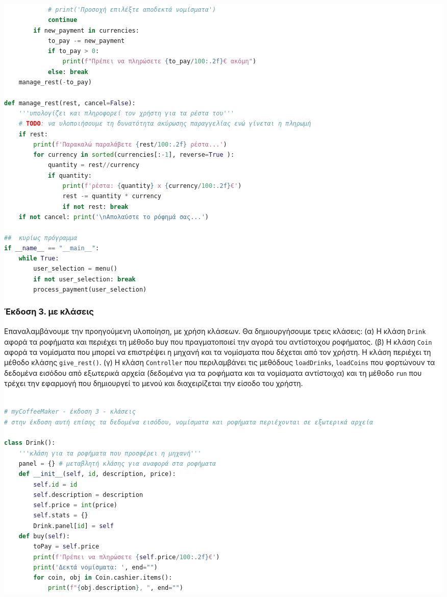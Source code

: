 ```python
            # print('Προσοχή επιλέξτε αποδεκτά νομίσματα')
            continue
        if new_payment in currencies:
            to_pay -= new_payment
            if to_pay > 0:
                print(f"Πρέπει να πληρώσετε {to_pay/100:.2f}€ ακόμη")
            else: break
    manage_rest(-to_pay)

def manage_rest(rest, cancel=False):
    '''υπολογίζει και πληροφορεί τον χρήστη για τα ρέστα του'''
    # TODO: να υλοποιήσουμε τη δυνατότητα ακύρωσης παραγγελίας ενώ γίνεται η πληρωμή
    if rest: 
        print(f'Παρακαλώ παραλάβετε {rest/100:.2f} ρέστα...')
        for currency in sorted(currencies[:-1], reverse=True ):
            quantity = rest//currency
            if quantity: 
                print(f'ρέστα: {quantity} x {currency/100:.2f}€')
                rest -= quantity * currency
                if not rest: break
    if not cancel: print('\nΑπολαύστε το ρόφημά σας...')

##  κυρίως πρόγραμμα 
if __name__ == "__main__":
    while True:
        user_selection = menu()
        if not user_selection: break
        process_payment(user_selection)

```

### Έκδοση 3. με κλάσεις

Επαναλαμβάνουμε την προηγούμενη υλοποίηση, με χρήση κλάσεων. Θα δημιουργήσουμε τρεις κλάσεις:
(α) Η κλάση `Drink` αφορά τα ροφήματα και περιέχει τη μέθοδο buy που πραγματοποιεί την αγορά του αντίστοιχου ροφήματος.
(β) Η κλάση `Coin` αφορά τα νομίσματα που μπορεί να επιστρέψει η μηχανή και τα νομίσματα που δέχεται από τον χρήστη. Η κλάση περιέχει τη μέθοδο κλάσης `give_rest()`.
(γ) Η κλάση `Controller` που περιλαμβάνει τις μεθόδους `loadDrinks`, `loadCoins` που φορτώνουν τα δεδομένα εισόδου από εξωτερικά αρχεία (δεδομένα για τα ροφήματα και τα νομίσματα αντίστοιχα) και τη μέθοδο `run` που τρέχει την εφαρμογή που δημιουργεί το μενού και διαχειρίζεται την είσοδο του χρήστη.


```python

# myCoffeeMaker - έκδοση 3 - κλάσεις
# στην έκδοση αυτή επίσης τα δεδομένα εισόδου, νομίσματα και ροφήματα περιέχονται σε εξωτερικά αρχεία

class Drink():
    '''κλάση για τα ροφήματα που προσφέρει η μηχανή'''
    panel = {} # μεταβλητή κλάσης για αναφορά στα ροφήματα
    def __init__(self, id, description, price):
        self.id = id
        self.description = description
        self.price = int(price)
        self.stats = {}
        Drink.panel[id] = self
    def buy(self):
        toPay = self.price
        print(f'Πρέπει να πληρώσετε {self.price/100:.2f}€')
        print('Δεκτά νομίσματα: ', end="")
        for coin, obj in Coin.cashier.items():
            print(f"{obj.description}, ", end="")
```